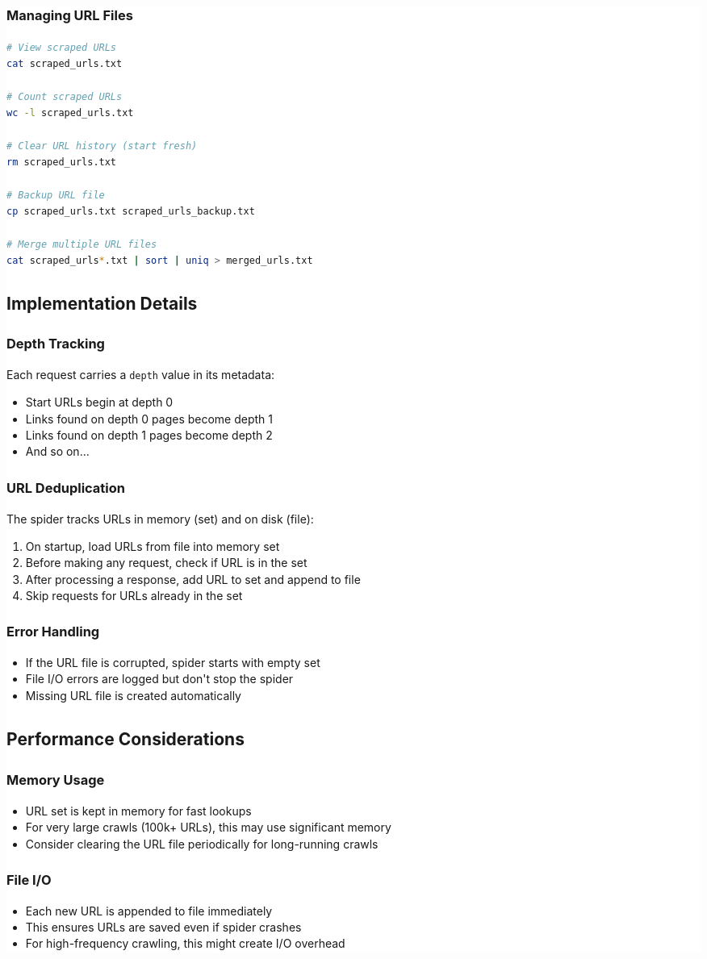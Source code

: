 ### Managing URL Files

```bash
# View scraped URLs
cat scraped_urls.txt

# Count scraped URLs
wc -l scraped_urls.txt

# Clear URL history (start fresh)
rm scraped_urls.txt

# Backup URL file
cp scraped_urls.txt scraped_urls_backup.txt

# Merge multiple URL files
cat scraped_urls*.txt | sort | uniq > merged_urls.txt
```

## Implementation Details

### Depth Tracking

Each request carries a `depth` value in its metadata:
- Start URLs begin at depth 0
- Links found on depth 0 pages become depth 1
- Links found on depth 1 pages become depth 2
- And so on...

### URL Deduplication

The spider tracks URLs in memory (set) and on disk (file):
1. On startup, load URLs from file into memory set
2. Before making any request, check if URL is in the set
3. After processing a response, add URL to set and append to file
4. Skip requests for URLs already in the set

### Error Handling

- If the URL file is corrupted, spider starts with empty set
- File I/O errors are logged but don't stop the spider
- Missing URL file is created automatically

## Performance Considerations

### Memory Usage
- URL set is kept in memory for fast lookups
- For very large crawls (100k+ URLs), this may use significant memory
- Consider clearing the URL file periodically for long-running crawls

### File I/O
- Each new URL is appended to file immediately
- This ensures URLs are saved even if spider crashes
- For high-frequency crawling, this might create I/O overhead
